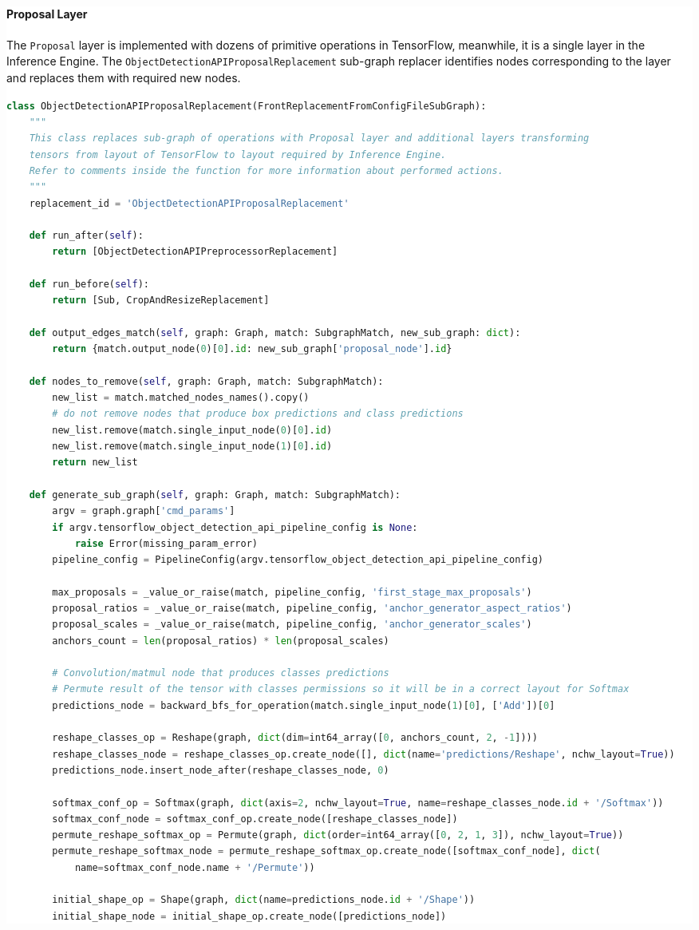 #### Proposal Layer
The `Proposal` layer is implemented with dozens of primitive operations in TensorFlow, meanwhile, it is a single layer in the Inference Engine. The `ObjectDetectionAPIProposalReplacement` sub-graph replacer identifies nodes corresponding to the layer and replaces them with required new nodes.

```python
class ObjectDetectionAPIProposalReplacement(FrontReplacementFromConfigFileSubGraph):
    """
    This class replaces sub-graph of operations with Proposal layer and additional layers transforming
    tensors from layout of TensorFlow to layout required by Inference Engine.
    Refer to comments inside the function for more information about performed actions.
    """
    replacement_id = 'ObjectDetectionAPIProposalReplacement'

    def run_after(self):
        return [ObjectDetectionAPIPreprocessorReplacement]

    def run_before(self):
        return [Sub, CropAndResizeReplacement]

    def output_edges_match(self, graph: Graph, match: SubgraphMatch, new_sub_graph: dict):
        return {match.output_node(0)[0].id: new_sub_graph['proposal_node'].id}

    def nodes_to_remove(self, graph: Graph, match: SubgraphMatch):
        new_list = match.matched_nodes_names().copy()
        # do not remove nodes that produce box predictions and class predictions
        new_list.remove(match.single_input_node(0)[0].id)
        new_list.remove(match.single_input_node(1)[0].id)
        return new_list

    def generate_sub_graph(self, graph: Graph, match: SubgraphMatch):
        argv = graph.graph['cmd_params']
        if argv.tensorflow_object_detection_api_pipeline_config is None:
            raise Error(missing_param_error)
        pipeline_config = PipelineConfig(argv.tensorflow_object_detection_api_pipeline_config)

        max_proposals = _value_or_raise(match, pipeline_config, 'first_stage_max_proposals')
        proposal_ratios = _value_or_raise(match, pipeline_config, 'anchor_generator_aspect_ratios')
        proposal_scales = _value_or_raise(match, pipeline_config, 'anchor_generator_scales')
        anchors_count = len(proposal_ratios) * len(proposal_scales)

        # Convolution/matmul node that produces classes predictions
        # Permute result of the tensor with classes permissions so it will be in a correct layout for Softmax
        predictions_node = backward_bfs_for_operation(match.single_input_node(1)[0], ['Add'])[0]

        reshape_classes_op = Reshape(graph, dict(dim=int64_array([0, anchors_count, 2, -1])))
        reshape_classes_node = reshape_classes_op.create_node([], dict(name='predictions/Reshape', nchw_layout=True))
        predictions_node.insert_node_after(reshape_classes_node, 0)

        softmax_conf_op = Softmax(graph, dict(axis=2, nchw_layout=True, name=reshape_classes_node.id + '/Softmax'))
        softmax_conf_node = softmax_conf_op.create_node([reshape_classes_node])
        permute_reshape_softmax_op = Permute(graph, dict(order=int64_array([0, 2, 1, 3]), nchw_layout=True))
        permute_reshape_softmax_node = permute_reshape_softmax_op.create_node([softmax_conf_node], dict(
            name=softmax_conf_node.name + '/Permute'))

        initial_shape_op = Shape(graph, dict(name=predictions_node.id + '/Shape'))
        initial_shape_node = initial_shape_op.create_node([predictions_node])

```